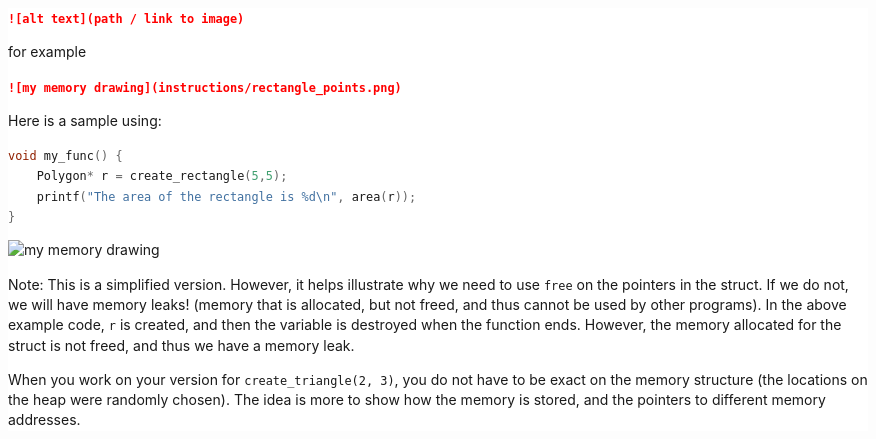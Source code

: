 ```markdown
![alt text](path / link to image)
```
for example
```markdown
![my memory drawing](instructions/rectangle_points.png)
```


Here is a sample using: 
```c
void my_func() {
    Polygon* r = create_rectangle(5,5);
    printf("The area of the rectangle is %d\n", area(r));
}
```

![my memory drawing](instructions/rectangle_points.png)

Note: This is a simplified version. However, it helps illustrate why we need to use `free` on the pointers in the struct. If we do not, we will have memory leaks! (memory that is allocated, but not freed, and thus cannot be used by other programs). In the above example code, `r` is created, and then the variable is destroyed when the function ends. However, the memory allocated for the struct is not freed, and thus we have a memory leak.

When you work on your version for `create_triangle(2, 3)`, you do not have to be exact on the memory structure (the locations on the heap were randomly chosen). The idea is more to show how the memory is stored, and the pointers to different memory addresses. 

